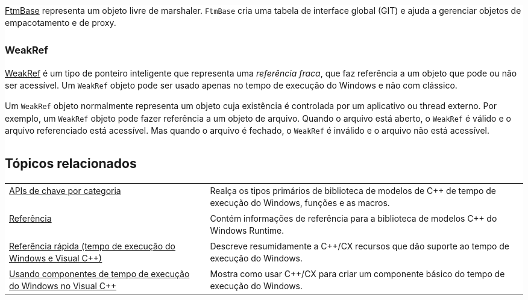 [FtmBase](ftmbase-class.md) representa um objeto livre de marshaler. `FtmBase` cria uma tabela de interface global (GIT) e ajuda a gerenciar objetos de empacotamento e de proxy.

### <a name="weakref"></a>WeakRef

[WeakRef](weakref-class.md) é um tipo de ponteiro inteligente que representa uma *referência fraca*, que faz referência a um objeto que pode ou não ser acessível. Um `WeakRef` objeto pode ser usado apenas no tempo de execução do Windows e não com clássico.

Um `WeakRef` objeto normalmente representa um objeto cuja existência é controlada por um aplicativo ou thread externo. Por exemplo, um `WeakRef` objeto pode fazer referência a um objeto de arquivo. Quando o arquivo está aberto, o `WeakRef` é válido e o arquivo referenciado está acessível. Mas quando o arquivo é fechado, o `WeakRef` é inválido e o arquivo não está acessível.

## <a name="related-topics"></a>Tópicos relacionados

|||
|-|-|
|[APIs de chave por categoria](key-wrl-apis-by-category.md)|Realça os tipos primários de biblioteca de modelos de C++ de tempo de execução do Windows, funções e as macros.|
|[Referência](wrl-reference.md)|Contém informações de referência para a biblioteca de modelos C++ do Windows Runtime.|
|[Referência rápida (tempo de execução do Windows e Visual C++)](../../cppcx/quick-reference-c-cx.md)|Descreve resumidamente a C++/CX recursos que dão suporte ao tempo de execução do Windows.|
|[Usando componentes de tempo de execução do Windows no Visual C++](/windows/uwp/winrt-components/walkthrough-creating-a-basic-windows-runtime-component-in-cpp-and-calling-it-from-javascript-or-csharp)|Mostra como usar C++/CX para criar um componente básico do tempo de execução do Windows.|
